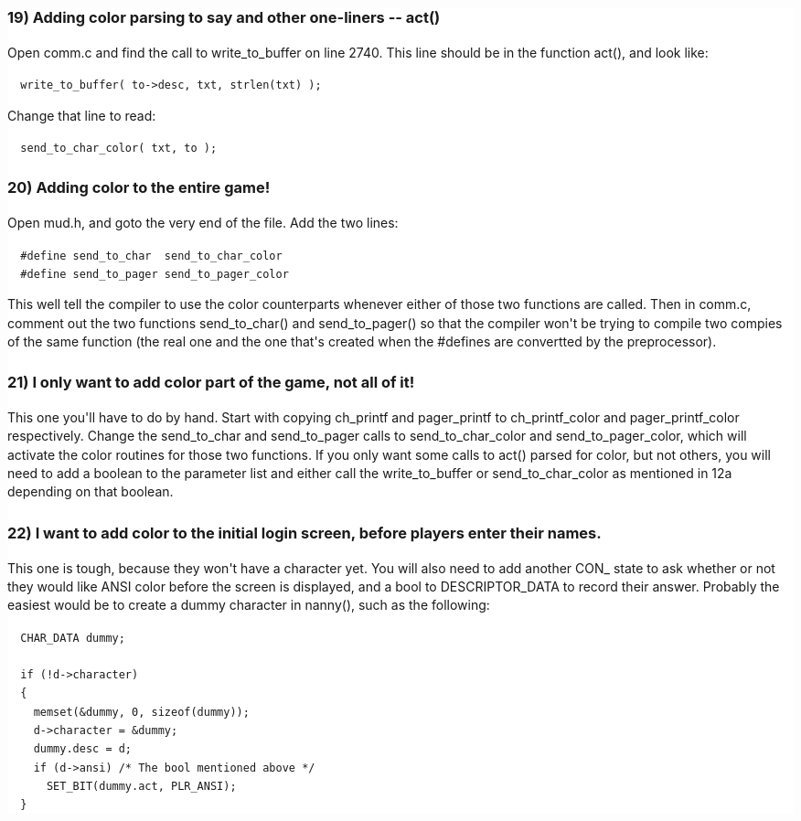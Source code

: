 
### 19) Adding color parsing to say and other one-liners -- act()

  Open comm.c and find the call to write_to_buffer on line 2740.  This line should be in the function act(), and look like:

```
  write_to_buffer( to->desc, txt, strlen(txt) );
```

Change that line to read:

```
  send_to_char_color( txt, to );
```


### 20) Adding color to the entire game!

Open mud.h, and goto the very end of the file.  Add the two lines:

```
  #define send_to_char	send_to_char_color
  #define send_to_pager	send_to_pager_color
```

This well tell the compiler to use the color counterparts whenever either of those two functions are called.  Then in comm.c, comment out the two functions send_to_char() and send_to_pager() so that the compiler won't be trying to compile two compies of the same function (the real one and the one that's created when the #defines are convertted by the preprocessor).


### 21) I only want to add color part of the game, not all of it!

  This one you'll have to do by hand.  Start with copying ch_printf and pager_printf to ch_printf_color and pager_printf_color respectively.  Change the send_to_char and send_to_pager calls to send_to_char_color and
send_to_pager_color, which will activate the color routines for those two functions.  If you only want some calls to act() parsed for color, but not others, you will need to add a boolean to the parameter list and either call the write_to_buffer or send_to_char_color as mentioned in 12a depending on that boolean.


### 22) I want to add color to the initial login screen, before players enter their names.

  This one is tough, because they won't have a character yet.  You will also need to add another CON_ state to ask whether or not they would like ANSI color before the screen is displayed, and a bool to DESCRIPTOR_DATA to
record their answer.  Probably the easiest would be to create a dummy character in nanny(), such as the following:

```
  CHAR_DATA dummy;

  if (!d->character)
  {
    memset(&dummy, 0, sizeof(dummy));
    d->character = &dummy;
    dummy.desc = d;
    if (d->ansi) /* The bool mentioned above */
      SET_BIT(dummy.act, PLR_ANSI);
  }
```

